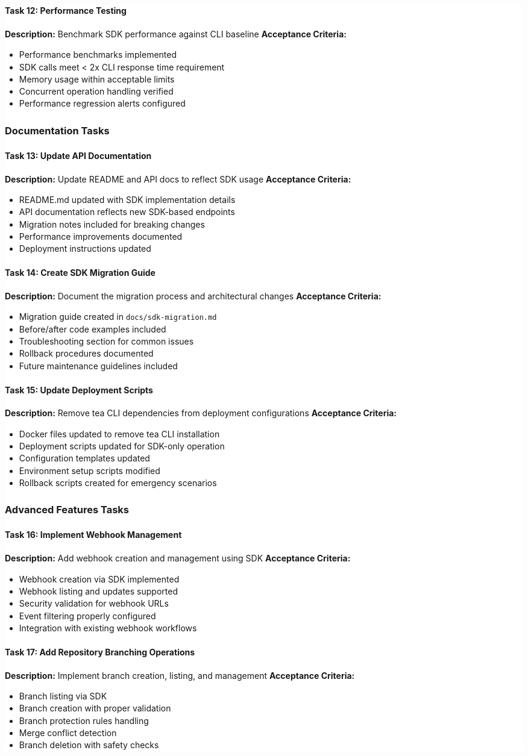 #### Task 12: Performance Testing
**Description:** Benchmark SDK performance against CLI baseline
**Acceptance Criteria:**
- Performance benchmarks implemented
- SDK calls meet < 2x CLI response time requirement
- Memory usage within acceptable limits
- Concurrent operation handling verified
- Performance regression alerts configured

### Documentation Tasks

#### Task 13: Update API Documentation
**Description:** Update README and API docs to reflect SDK usage
**Acceptance Criteria:**
- README.md updated with SDK implementation details
- API documentation reflects new SDK-based endpoints
- Migration notes included for breaking changes
- Performance improvements documented
- Deployment instructions updated

#### Task 14: Create SDK Migration Guide
**Description:** Document the migration process and architectural changes
**Acceptance Criteria:**
- Migration guide created in `docs/sdk-migration.md`
- Before/after code examples included
- Troubleshooting section for common issues
- Rollback procedures documented
- Future maintenance guidelines included

#### Task 15: Update Deployment Scripts
**Description:** Remove tea CLI dependencies from deployment configurations
**Acceptance Criteria:**
- Docker files updated to remove tea CLI installation
- Deployment scripts updated for SDK-only operation
- Configuration templates updated
- Environment setup scripts modified
- Rollback scripts created for emergency scenarios

### Advanced Features Tasks

#### Task 16: Implement Webhook Management
**Description:** Add webhook creation and management using SDK
**Acceptance Criteria:**
- Webhook creation via SDK implemented
- Webhook listing and updates supported
- Security validation for webhook URLs
- Event filtering properly configured
- Integration with existing webhook workflows

#### Task 17: Add Repository Branching Operations
**Description:** Implement branch creation, listing, and management
**Acceptance Criteria:**
- Branch listing via SDK
- Branch creation with proper validation
- Branch protection rules handling
- Merge conflict detection
- Branch deletion with safety checks

